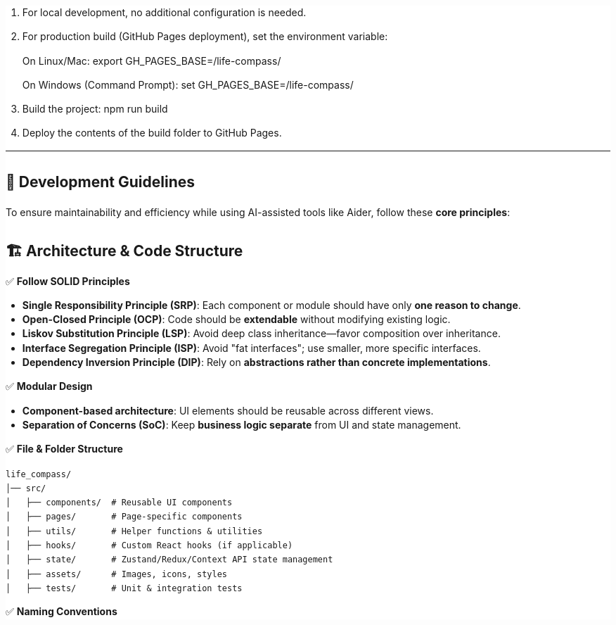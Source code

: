 1. For local development, no additional configuration is needed.
2. For production build (GitHub Pages deployment), set the environment variable:

   On Linux/Mac:
   export GH_PAGES_BASE=/life-compass/

   On Windows (Command Prompt):
   set GH_PAGES_BASE=/life-compass/

3. Build the project:
   npm run build

4. Deploy the contents of the build folder to GitHub Pages.

---

## 🔧 Development Guidelines

To ensure maintainability and efficiency while using AI-assisted tools like Aider, follow these **core principles**:

## 🏗️ **Architecture & Code Structure**

✅ **Follow SOLID Principles**

- **Single Responsibility Principle (SRP)**: Each component or module should have only **one reason to change**.
- **Open-Closed Principle (OCP)**: Code should be **extendable** without modifying existing logic.
- **Liskov Substitution Principle (LSP)**: Avoid deep class inheritance—favor composition over inheritance.
- **Interface Segregation Principle (ISP)**: Avoid "fat interfaces"; use smaller, more specific interfaces.
- **Dependency Inversion Principle (DIP)**: Rely on **abstractions rather than concrete implementations**.

✅ **Modular Design**

- **Component-based architecture**: UI elements should be reusable across different views.
- **Separation of Concerns (SoC)**: Keep **business logic separate** from UI and state management.

✅ **File & Folder Structure**

```
life_compass/
│── src/
│   ├── components/  # Reusable UI components
│   ├── pages/       # Page-specific components
│   ├── utils/       # Helper functions & utilities
│   ├── hooks/       # Custom React hooks (if applicable)
│   ├── state/       # Zustand/Redux/Context API state management
│   ├── assets/      # Images, icons, styles
│   ├── tests/       # Unit & integration tests
```

✅ **Naming Conventions**
